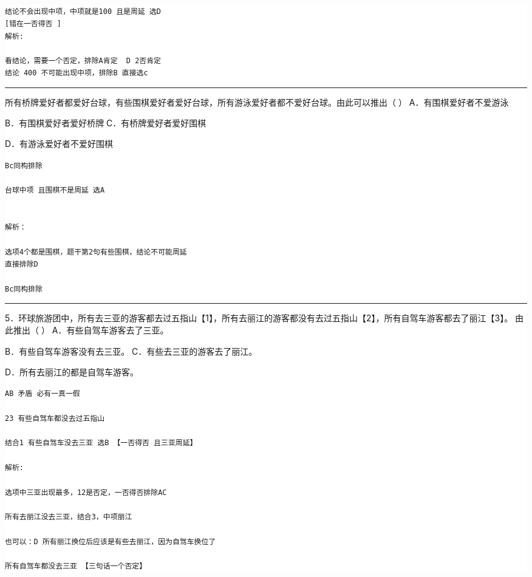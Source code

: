  ```
结论不会出现中项，中项就是100 且是周延 选D
[错在一否得否 ]
解析:

看结论，需要一个否定，排除A肯定  D 2否肯定
结论 400 不可能出现中项，排除B 直接选c
 ```

----

所有桥牌爱好者都爱好台球，有些围棋爱好者爱好台球，所有游泳爱好者都不爱好台球。由此可以推出（ ）
A．有围棋爱好者不爱游泳        

B．有围棋爱好者爱好桥牌
C．有桥牌爱好者爱好围棋        

D．有游泳爱好者不爱好围棋

 ```
 Bc同构排除 

台球中项 且围棋不是周延 选A


解析：

选项4个都是围棋，题干第2句有些围棋，结论不可能周延
直接排除D 

Bc同构排除
 ```

----

5．环球旅游团中，所有去三亚的游客都去过五指山【1】，所有去丽江的游客都没有去过五指山【2】，所有自驾车游客都去了丽江【3】。 由此推出（ ）
A．有些自驾车游客去了三亚。       

B．有些自驾车游客没有去三亚。 
C．有些去三亚的游客去了丽江。      

D．所有去丽江的都是自驾车游客。

 ```
AB 矛盾 必有一真一假

23 有些自驾车都没去过五指山 

结合1 有些自驾车没去三亚 选B 【一否得否 且三亚周延】

解析:

选项中三亚出现最多，12是否定，一否得否排除AC

所有去丽江没去三亚，结合3，中项丽江 

也可以：D 所有丽江换位后应该是有些去丽江，因为自驾车换位了

所有自驾车都没去三亚 【三句话一个否定】
 ```
